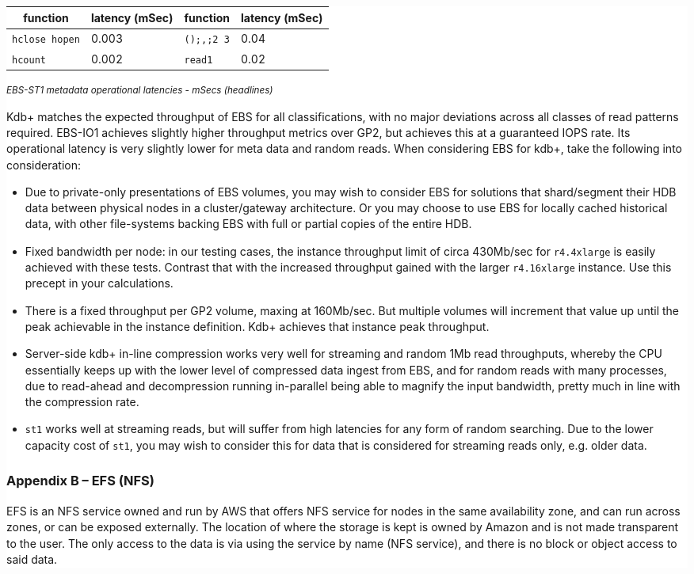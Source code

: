 function       | latency (mSec) | function   | latency (mSec) 
---------------|----------------|------------|---------------
`hclose hopen` | 0.003          | `();,;2 3` | 0.04
`hcount`       | 0.002          | `read1`    | 0.02

<small>_EBS-ST1 metadata operational latencies - mSecs (headlines)_</small>


Kdb+ matches the expected throughput of EBS for all classifications,
with no major deviations across all classes of read patterns required.
EBS-IO1 achieves slightly higher throughput metrics over GP2, but
achieves this at a guaranteed IOPS rate. Its operational latency is
very slightly lower for meta data and random reads. When considering
EBS for kdb+, take the following into consideration:

-   Due to private-only presentations of EBS volumes, you may wish to
    consider EBS for solutions that shard/segment their HDB data between
    physical nodes in a cluster/gateway architecture. Or you may choose
    to use EBS for locally cached historical data, with other
    file-systems backing EBS with full or partial copies of the entire
    HDB.

-   Fixed bandwidth per node: in our testing cases, the instance
    throughput limit of circa 430Mb/sec for `r4.4xlarge` is easily
    achieved with these tests. Contrast that with the increased
    throughput gained with the larger `r4.16xlarge` instance. Use this
    precept in your calculations.

-   There is a fixed throughput per GP2 volume, maxing at 160Mb/sec.
    But multiple volumes will increment that value up until the peak
    achievable in the instance definition. Kdb+ achieves that instance
    peak throughput.

-   Server-side kdb+ in-line compression works very well for streaming
    and random 1Mb read throughputs, whereby the CPU essentially keeps
    up with the lower level of compressed data ingest from EBS, and for
    random reads with many processes, due to read-ahead and
    decompression running in-parallel being able to magnify the input
    bandwidth, pretty much in line with the compression rate.

-   `st1` works well at streaming reads, but will suffer from high
    latencies for any form of random searching. Due to the lower
    capacity cost of `st1`, you may wish to consider this for data that is
    considered for streaming reads only, e.g. older data.



### Appendix B – EFS (NFS)

EFS is an NFS service owned and run by AWS that offers NFS service for
nodes in the same availability zone, and can run across zones, or can be
exposed externally. The location of where the storage is kept is owned
by Amazon and is not made transparent to the user. The only access to
the data is via using the service by name (NFS service), and there is no
block or object access to said data.
